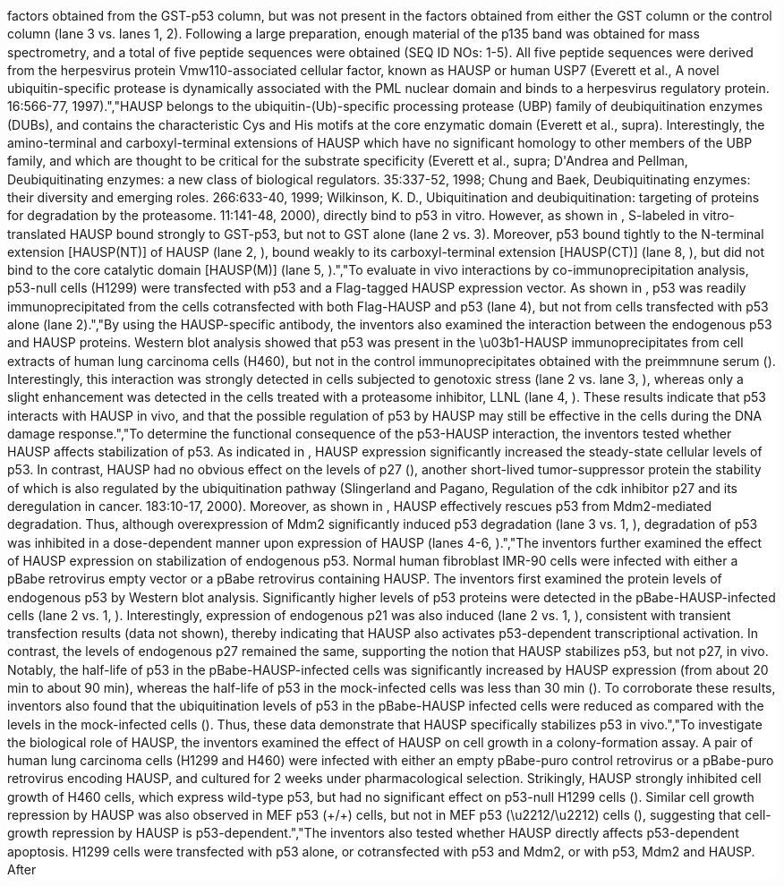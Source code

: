 factors obtained from the GST-p53 column, but was not present in the factors obtained from either the GST column or the control column (lane 3 vs. lanes 1, 2). Following a large preparation, enough material of the p135 band was obtained for mass spectrometry, and a total of five peptide sequences were obtained (SEQ ID NOs: 1-5). All five peptide sequences were derived from the herpesvirus protein Vmw110-associated cellular factor, known as HAUSP or human USP7 (Everett et al., A novel ubiquitin-specific protease is dynamically associated with the PML nuclear domain and binds to a herpesvirus regulatory protein. 16:566-77, 1997).","HAUSP belongs to the ubiquitin-(Ub)-specific processing protease (UBP) family of deubiquitination enzymes (DUBs), and contains the characteristic Cys and His motifs at the core enzymatic domain (Everett et al., supra). Interestingly, the amino-terminal and carboxyl-terminal extensions of HAUSP which have no significant homology to other members of the UBP family, and which are thought to be critical for the substrate specificity (Everett et al., supra; D'Andrea and Pellman, Deubiquitinating enzymes: a new class of biological regulators. 35:337-52, 1998; Chung and Baek, Deubiquitinating enzymes: their diversity and emerging roles. 266:633-40, 1999; Wilkinson, K. D., Ubiquitination and deubiquitination: targeting of proteins for degradation by the proteasome. 11:141-48, 2000), directly bind to p53 in vitro. However, as shown in , S-labeled in vitro-translated HAUSP bound strongly to GST-p53, but not to GST alone (lane 2 vs. 3). Moreover, p53 bound tightly to the N-terminal extension [HAUSP(NT)] of HAUSP (lane 2, ), bound weakly to its carboxyl-terminal extension [HAUSP(CT)] (lane 8, ), but did not bind to the core catalytic domain [HAUSP(M)] (lane 5, ).","To evaluate in vivo interactions by co-immunoprecipitation analysis, p53-null cells (H1299) were transfected with p53 and a Flag-tagged HAUSP expression vector. As shown in , p53 was readily immunoprecipitated from the cells cotransfected with both Flag-HAUSP and p53 (lane 4), but not from cells transfected with p53 alone (lane 2).","By using the HAUSP-specific antibody, the inventors also examined the interaction between the endogenous p53 and HAUSP proteins. Western blot analysis showed that p53 was present in the \u03b1-HAUSP immunoprecipitates from cell extracts of human lung carcinoma cells (H460), but not in the control immunoprecipitates obtained with the preimmnune serum (). Interestingly, this interaction was strongly detected in cells subjected to genotoxic stress (lane 2 vs. lane 3, ), whereas only a slight enhancement was detected in the cells treated with a proteasome inhibitor, LLNL (lane 4, ). These results indicate that p53 interacts with HAUSP in vivo, and that the possible regulation of p53 by HAUSP may still be effective in the cells during the DNA damage response.","To determine the functional consequence of the p53-HAUSP interaction, the inventors tested whether HAUSP affects stabilization of p53. As indicated in , HAUSP expression significantly increased the steady-state cellular levels of p53. In contrast, HAUSP had no obvious effect on the levels of p27 (), another short-lived tumor-suppressor protein the stability of which is also regulated by the ubiquitination pathway (Slingerland and Pagano, Regulation of the cdk inhibitor p27 and its deregulation in cancer. 183:10-17, 2000). Moreover, as shown in , HAUSP effectively rescues p53 from Mdm2-mediated degradation. Thus, although overexpression of Mdm2 significantly induced p53 degradation (lane 3 vs. 1, ), degradation of p53 was inhibited in a dose-dependent manner upon expression of HAUSP (lanes 4-6, ).","The inventors further examined the effect of HAUSP expression on stabilization of endogenous p53. Normal human fibroblast IMR-90 cells were infected with either a pBabe retrovirus empty vector or a pBabe retrovirus containing HAUSP. The inventors first examined the protein levels of endogenous p53 by Western blot analysis. Significantly higher levels of p53 proteins were detected in the pBabe-HAUSP-infected cells (lane 2 vs. 1, ). Interestingly, expression of endogenous p21 was also induced (lane 2 vs. 1, ), consistent with transient transfection results (data not shown), thereby indicating that HAUSP also activates p53-dependent transcriptional activation. In contrast, the levels of endogenous p27 remained the same, supporting the notion that HAUSP stabilizes p53, but not p27, in vivo. Notably, the half-life of p53 in the pBabe-HAUSP-infected cells was significantly increased by HAUSP expression (from about 20 min to about 90 min), whereas the half-life of p53 in the mock-infected cells was less than 30 min (). To corroborate these results, inventors also found that the ubiquitination levels of p53 in the pBabe-HAUSP infected cells were reduced as compared with the levels in the mock-infected cells (). Thus, these data demonstrate that HAUSP specifically stabilizes p53 in vivo.","To investigate the biological role of HAUSP, the inventors examined the effect of HAUSP on cell growth in a colony-formation assay. A pair of human lung carcinoma cells (H1299 and H460) were infected with either an empty pBabe-puro control retrovirus or a pBabe-puro retrovirus encoding HAUSP, and cultured for 2 weeks under pharmacological selection. Strikingly, HAUSP strongly inhibited cell growth of H460 cells, which express wild-type p53, but had no significant effect on p53-null H1299 cells (). Similar cell growth repression by HAUSP was also observed in MEF p53 (+\/+) cells, but not in MEF p53 (\u2212\/\u2212) cells (), suggesting that cell-growth repression by HAUSP is p53-dependent.","The inventors also tested whether HAUSP directly affects p53-dependent apoptosis. H1299 cells were transfected with p53 alone, or cotransfected with p53 and Mdm2, or with p53, Mdm2 and HAUSP. After